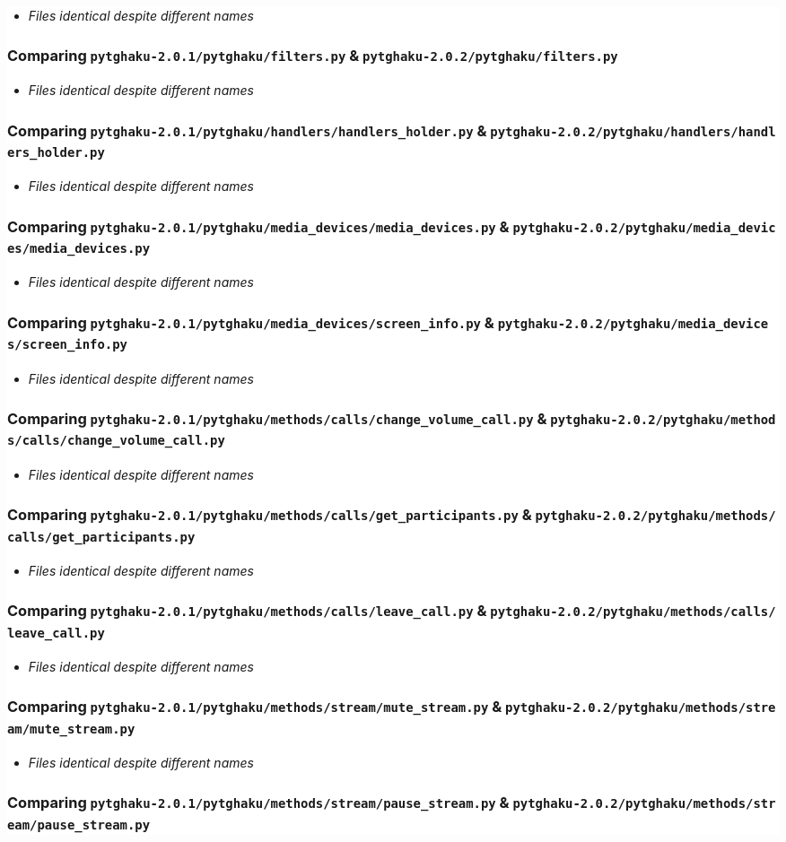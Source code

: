  * *Files identical despite different names*

### Comparing `pytghaku-2.0.1/pytghaku/filters.py` & `pytghaku-2.0.2/pytghaku/filters.py`

 * *Files identical despite different names*

### Comparing `pytghaku-2.0.1/pytghaku/handlers/handlers_holder.py` & `pytghaku-2.0.2/pytghaku/handlers/handlers_holder.py`

 * *Files identical despite different names*

### Comparing `pytghaku-2.0.1/pytghaku/media_devices/media_devices.py` & `pytghaku-2.0.2/pytghaku/media_devices/media_devices.py`

 * *Files identical despite different names*

### Comparing `pytghaku-2.0.1/pytghaku/media_devices/screen_info.py` & `pytghaku-2.0.2/pytghaku/media_devices/screen_info.py`

 * *Files identical despite different names*

### Comparing `pytghaku-2.0.1/pytghaku/methods/calls/change_volume_call.py` & `pytghaku-2.0.2/pytghaku/methods/calls/change_volume_call.py`

 * *Files identical despite different names*

### Comparing `pytghaku-2.0.1/pytghaku/methods/calls/get_participants.py` & `pytghaku-2.0.2/pytghaku/methods/calls/get_participants.py`

 * *Files identical despite different names*

### Comparing `pytghaku-2.0.1/pytghaku/methods/calls/leave_call.py` & `pytghaku-2.0.2/pytghaku/methods/calls/leave_call.py`

 * *Files identical despite different names*

### Comparing `pytghaku-2.0.1/pytghaku/methods/stream/mute_stream.py` & `pytghaku-2.0.2/pytghaku/methods/stream/mute_stream.py`

 * *Files identical despite different names*

### Comparing `pytghaku-2.0.1/pytghaku/methods/stream/pause_stream.py` & `pytghaku-2.0.2/pytghaku/methods/stream/pause_stream.py`
